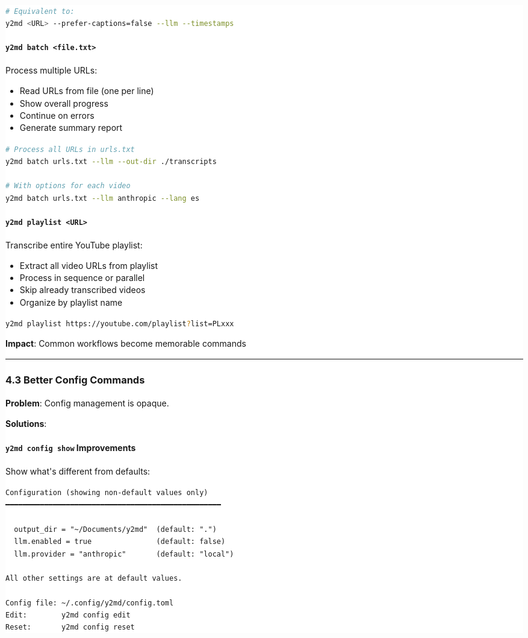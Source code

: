 ```bash
# Equivalent to:
y2md <URL> --prefer-captions=false --llm --timestamps
```

#### `y2md batch <file.txt>`
Process multiple URLs:
- Read URLs from file (one per line)
- Show overall progress
- Continue on errors
- Generate summary report

```bash
# Process all URLs in urls.txt
y2md batch urls.txt --llm --out-dir ./transcripts

# With options for each video
y2md batch urls.txt --llm anthropic --lang es
```

#### `y2md playlist <URL>`
Transcribe entire YouTube playlist:
- Extract all video URLs from playlist
- Process in sequence or parallel
- Skip already transcribed videos
- Organize by playlist name

```bash
y2md playlist https://youtube.com/playlist?list=PLxxx
```

**Impact**: Common workflows become memorable commands

---

### 4.3 Better Config Commands
**Problem**: Config management is opaque.

**Solutions**:

#### `y2md config show` Improvements
Show what's different from defaults:
```
Configuration (showing non-default values only)
━━━━━━━━━━━━━━━━━━━━━━━━━━━━━━━━━━━━━━━━━━━━━━━━━━

  output_dir = "~/Documents/y2md"  (default: ".")
  llm.enabled = true               (default: false)
  llm.provider = "anthropic"       (default: "local")

All other settings are at default values.

Config file: ~/.config/y2md/config.toml
Edit:        y2md config edit
Reset:       y2md config reset
```
